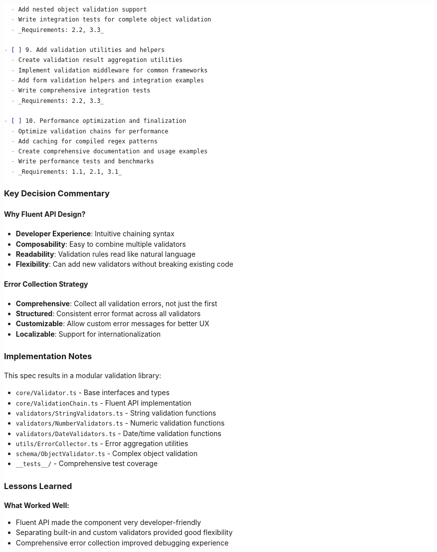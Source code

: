 ~~~markdown
  - Add nested object validation support
  - Write integration tests for complete object validation
  - _Requirements: 2.2, 3.3_

- [ ] 9. Add validation utilities and helpers
  - Create validation result aggregation utilities
  - Implement validation middleware for common frameworks
  - Add form validation helpers and integration examples
  - Write comprehensive integration tests
  - _Requirements: 2.2, 3.3_

- [ ] 10. Performance optimization and finalization
  - Optimize validation chains for performance
  - Add caching for compiled regex patterns
  - Create comprehensive documentation and usage examples
  - Write performance tests and benchmarks
  - _Requirements: 1.1, 2.1, 3.1_
~~~

### Key Decision Commentary

#### Why Fluent API Design?
- **Developer Experience**: Intuitive chaining syntax
- **Composability**: Easy to combine multiple validators
- **Readability**: Validation rules read like natural language
- **Flexibility**: Can add new validators without breaking existing code

#### Error Collection Strategy
- **Comprehensive**: Collect all validation errors, not just the first
- **Structured**: Consistent error format across all validators
- **Customizable**: Allow custom error messages for better UX
- **Localizable**: Support for internationalization

### Implementation Notes

This spec results in a modular validation library:

- `core/Validator.ts` - Base interfaces and types
- `core/ValidationChain.ts` - Fluent API implementation
- `validators/StringValidators.ts` - String validation functions
- `validators/NumberValidators.ts` - Numeric validation functions
- `validators/DateValidators.ts` - Date/time validation functions
- `utils/ErrorCollector.ts` - Error aggregation utilities
- `schema/ObjectValidator.ts` - Complex object validation
- `__tests__/` - Comprehensive test coverage

### Lessons Learned

**What Worked Well:**

- Fluent API made the component very developer-friendly
- Separating built-in and custom validators provided good flexibility
- Comprehensive error collection improved debugging experience
